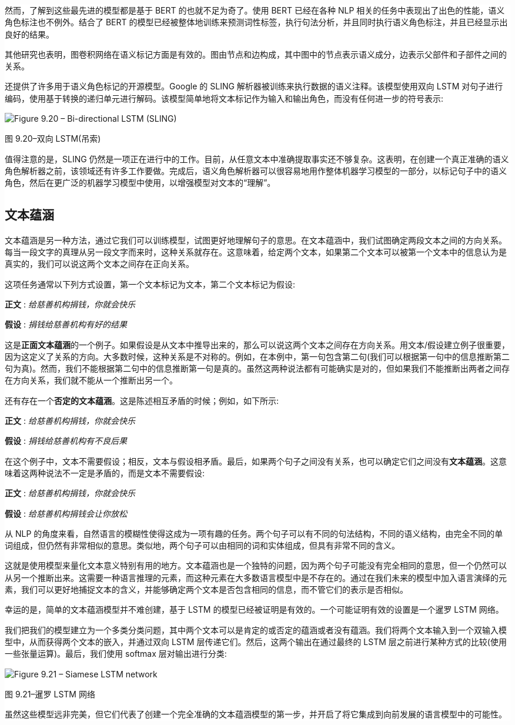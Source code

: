 然而，了解到这些最先进的模型都是基于 BERT 的也就不足为奇了。使用 BERT 已经在各种 NLP 相关的任务中表现出了出色的性能，语义角色标注也不例外。结合了 BERT 的模型已经被整体地训练来预测词性标签，执行句法分析，并且同时执行语义角色标注，并且已经显示出良好的结果。

其他研究也表明，图卷积网络在语义标记方面是有效的。图由节点和边构成，其中图中的节点表示语义成分，边表示父部件和子部件之间的关系。

还提供了许多用于语义角色标记的开源模型。Google 的 SLING 解析器被训练来执行数据的语义注释。该模型使用双向 LSTM 对句子进行编码，使用基于转换的递归单元进行解码。该模型简单地将文本标记作为输入和输出角色，而没有任何进一步的符号表示:

![Figure 9.20 – Bi-directional LSTM (SLING)
](image/B12365_09_20.jpg)

图 9.20–双向 LSTM(吊索)

值得注意的是，SLING 仍然是一项正在进行中的工作。目前，从任意文本中准确提取事实还不够复杂。这表明，在创建一个真正准确的语义角色解析器之前，该领域还有许多工作要做。完成后，语义角色解析器可以很容易地用作整体机器学习模型的一部分，以标记句子中的语义角色，然后在更广泛的机器学习模型中使用，以增强模型对文本的“理解”。

## 文本蕴涵

文本蕴涵是另一种方法，通过它我们可以训练模型，试图更好地理解句子的意思。在文本蕴涵中，我们试图确定两段文本之间的方向关系。每当一段文字的真理从另一段文字而来时，这种关系就存在。这意味着，给定两个文本，如果第二个文本可以被第一个文本中的信息认为是真实的，我们可以说这两个文本之间存在正向关系。

这项任务通常以下列方式设置，第一个文本标记为文本，第二个文本标记为假设:

**正文** : *给慈善机构捐钱，你就会快乐*

**假设** : *捐钱给慈善机构有好的结果*

这是**正面文本蕴涵**的一个例子。如果假设是从文本中推导出来的，那么可以说这两个文本之间存在方向关系。用文本/假设建立例子很重要，因为这定义了关系的方向。大多数时候，这种关系是不对称的。例如，在本例中，第一句包含第二句(我们可以根据第一句中的信息推断第二句为真)。然而，我们不能根据第二句中的信息推断第一句是真的。虽然这两种说法都有可能确实是对的，但如果我们不能推断出两者之间存在方向关系，我们就不能从一个推断出另一个。

还有存在一个**否定的文本蕴涵**。这是陈述相互矛盾的时候；例如，如下所示:

**正文** : *给慈善机构捐钱，你就会快乐*

**假设** : *捐钱给慈善机构有不良后果*

在这个例子中，文本不需要假设；相反，文本与假设相矛盾。最后，如果两个句子之间没有关系，也可以确定它们之间没有**文本蕴涵**。这意味着这两种说法不一定是矛盾的，而是文本不需要假设:

**正文** : *给慈善机构捐钱，你就会快乐*

**假设** : *给慈善机构捐钱会让你放松*

从 NLP 的角度来看，自然语言的模糊性使得这成为一项有趣的任务。两个句子可以有不同的句法结构，不同的语义结构，由完全不同的单词组成，但仍然有非常相似的意思。类似地，两个句子可以由相同的词和实体组成，但具有非常不同的含义。

这就是使用模型来量化文本意义特别有用的地方。文本蕴涵也是一个独特的问题，因为两个句子可能没有完全相同的意思，但一个仍然可以从另一个推断出来。这需要一种语言推理的元素，而这种元素在大多数语言模型中是不存在的。通过在我们未来的模型中加入语言演绎的元素，我们可以更好地捕捉文本的含义，并能够确定两个文本是否包含相同的信息，而不管它们的表示是否相似。

幸运的是，简单的文本蕴涵模型并不难创建，基于 LSTM 的模型已经被证明是有效的。一个可能证明有效的设置是一个暹罗 LSTM 网络。

我们把我们的模型建立为一个多类分类问题，其中两个文本可以是肯定的或否定的蕴涵或者没有蕴涵。我们将两个文本输入到一个双输入模型中，从而获得两个文本的嵌入，并通过双向 LSTM 层传递它们。然后，这两个输出在通过最终的 LSTM 层之前进行某种方式的比较(使用一些张量运算)。最后，我们使用 softmax 层对输出进行分类:

![Figure 9.21 – Siamese LSTM network
](image/B12365_09_21.jpg)

图 9.21–暹罗 LSTM 网络

虽然这些模型远非完美，但它们代表了创建一个完全准确的文本蕴涵模型的第一步，并开启了将它集成到向前发展的语言模型中的可能性。
